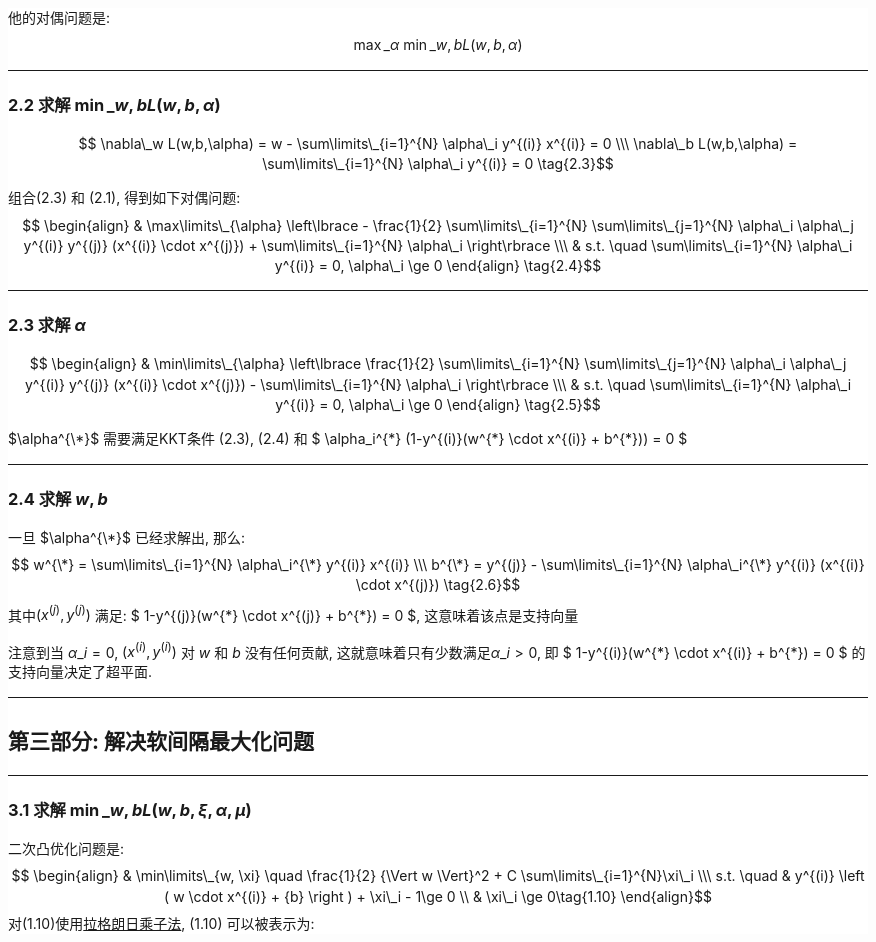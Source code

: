他的对偶问题是:
$$\max\limits\_{\alpha} \ \min\limits\_{w,b} L(w,b,\alpha) \tag{2.2}$$

----

###  2.2 求解 $\min\limits\_{w,b} L(w,b,\alpha)$
 $$ \nabla\_w  L(w,b,\alpha) = w -  \sum\limits\_{i=1}^{N} \alpha\_i y^{(i)} x^{(i)} = 0  \\\
  \nabla\_b  L(w,b,\alpha) = \sum\limits\_{i=1}^{N} \alpha\_i y^{(i)} = 0 \tag{2.3}$$
 
 组合(2.3) 和 (2.1), 得到如下对偶问题:
 $$ \begin{align}
& \max\limits\_{\alpha} \left\lbrace - \frac{1}{2}  \sum\limits\_{i=1}^{N}  \sum\limits\_{j=1}^{N} \alpha\_i \alpha\_j y^{(i)} y^{(j)} (x^{(i)} \cdot x^{(j)}) + \sum\limits\_{i=1}^{N} \alpha\_i \right\rbrace  \\\  
& s.t. \quad \sum\limits\_{i=1}^{N} \alpha\_i y^{(i)} = 0, \alpha\_i \ge 0
\end{align} \tag{2.4}$$

----

###  2.3 求解 $\alpha$
$$ \begin{align}
& \min\limits\_{\alpha} \left\lbrace \frac{1}{2}  \sum\limits\_{i=1}^{N}  \sum\limits\_{j=1}^{N} \alpha\_i \alpha\_j y^{(i)} y^{(j)} (x^{(i)} \cdot x^{(j)}) - \sum\limits\_{i=1}^{N} \alpha\_i \right\rbrace \\\  
& s.t. \quad \sum\limits\_{i=1}^{N} \alpha\_i y^{(i)} = 0, \alpha\_i \ge 0
\end{align} \tag{2.5}$$

 $\alpha^{\*}$ 需要满足KKT条件 (2.3), (2.4) 和 $ \alpha\_i^{\*} (1-y^{(i)}(w^{\*} \cdot x^{(i)} + b^{\*})) = 0 $

----

### 2.4 求解 $w,b$
一旦 $\alpha^{\*}$ 已经求解出, 那么:
$$ w^{\*} =  \sum\limits\_{i=1}^{N} \alpha\_i^{\*} y^{(i)} x^{(i)} \\\
b^{\*} = y^{(j)} - \sum\limits\_{i=1}^{N} \alpha\_i^{\*} y^{(i)} (x^{(i)} \cdot x^{(j)})
 \tag{2.6}$$
 其中$(x^{(j)}, y^{(j)})$ 满足: $ 1-y^{(j)}(w^{\*} \cdot x^{(j)} + b^{\*}) = 0 $, 这意味着该点是支持向量
 
注意到当 $\alpha\_i = 0$, $(x^{(i)}, y^{(i)})$ 对 $w$ 和 $b$ 没有任何贡献, 这就意味着只有少数满足$\alpha\_i > 0$, 即 $ 1-y^{(i)}(w^{\*} \cdot x^{(i)} + b^{\*}) = 0 $ 的支持向量决定了超平面.

---

## 第三部分: 解决软间隔最大化问题

---

### 3.1 求解 $\min\limits\_{w,b} L(w,b,\xi,\alpha,\mu)$

二次凸优化问题是:
$$ \begin{align}
& \min\limits\_{w, \xi} \quad \frac{1}{2} {\Vert w \Vert}^2 + C \sum\limits\_{i=1}^{N}\xi\_i   \\\
s.t. \quad & y^{(i)} \left ( w \cdot x^{(i)} + {b} \right ) + \xi\_i - 1\ge  0 \\
& \xi\_i \ge 0\tag{1.10}
\end{align}$$
对(1.10)使用[拉格朗日乘子法](https://www.wikiwand.com/en/Lagrange\_multiplier), (1.10) 可以被表示为: 
